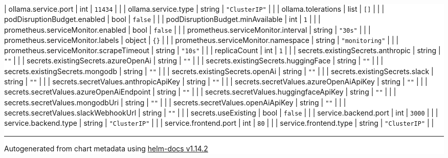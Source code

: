 | ollama.service.port | int | `11434` |  |
| ollama.service.type | string | `"ClusterIP"` |  |
| ollama.tolerations | list | `[]` |  |
| podDisruptionBudget.enabled | bool | `false` |  |
| podDisruptionBudget.minAvailable | int | `1` |  |
| prometheus.serviceMonitor.enabled | bool | `false` |  |
| prometheus.serviceMonitor.interval | string | `"30s"` |  |
| prometheus.serviceMonitor.labels | object | `{}` |  |
| prometheus.serviceMonitor.namespace | string | `"monitoring"` |  |
| prometheus.serviceMonitor.scrapeTimeout | string | `"10s"` |  |
| replicaCount | int | `1` |  |
| secrets.existingSecrets.anthropic | string | `""` |  |
| secrets.existingSecrets.azureOpenAi | string | `""` |  |
| secrets.existingSecrets.huggingFace | string | `""` |  |
| secrets.existingSecrets.mongodb | string | `""` |  |
| secrets.existingSecrets.openAi | string | `""` |  |
| secrets.existingSecrets.slack | string | `""` |  |
| secrets.secretValues.anthropicApiKey | string | `""` |  |
| secrets.secretValues.azureOpenAiApiKey | string | `""` |  |
| secrets.secretValues.azureOpenAiEndpoint | string | `""` |  |
| secrets.secretValues.huggingfaceApiKey | string | `""` |  |
| secrets.secretValues.mongodbUri | string | `""` |  |
| secrets.secretValues.openAiApiKey | string | `""` |  |
| secrets.secretValues.slackWebhookUrl | string | `""` |  |
| secrets.useExisting | bool | `false` |  |
| service.backend.port | int | `3000` |  |
| service.backend.type | string | `"ClusterIP"` |  |
| service.frontend.port | int | `80` |  |
| service.frontend.type | string | `"ClusterIP"` |  |

----------------------------------------------
Autogenerated from chart metadata using [helm-docs v1.14.2](https://github.com/norwoodj/helm-docs/releases/v1.14.2)
